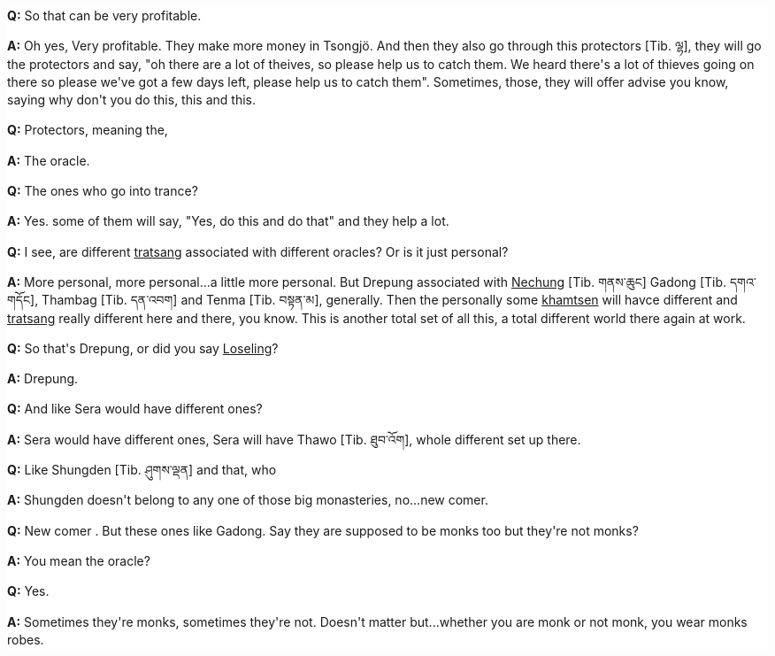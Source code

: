 **Q:**  So that can be very profitable.   

**A:**  Oh yes, Very profitable. They make more money in Tsongjö. And then they also go through this protectors [Tib. ལྷ], they will go the protectors and say, "oh there are a lot of theives, so please help us to catch them. We heard there's a lot of thieves going on there so please we've got a few days left, please help us to catch them". Sometimes, those, they will offer advise you know, saying why don't you do this, this and this.   

**Q:**  Protectors, meaning the,   

**A:**  The oracle.   

**Q:**  The ones who go into trance?   

**A:**  Yes. some of them will say, "Yes, do this and do that" and they help a lot.   

**Q:**  I see, are different <a href="#" data-tooltip="[tib. གྲྭ་ཚང]** A &quot;college&quot; within a monastery, for example, in Drepung Monastery there were four main tratsang: Gomang, Loseling, Deyang and Ngagpa. These tratsang were property owning corporate entities and included monks who were organized into residential dormitories called Khamtsen.">tratsang</a> associated with different oracles? Or is it just personal?   

**A:**  More personal, more personal...a little more personal. But Drepung associated with <a href="#" data-tooltip="[tib. གནས་ཆུང]** 1. One of the main protector deities of the Tibetan government and the Dalai Lama. 2. The monastery in which the medium of Nechung resides that is located just east of Drepung Monastery.">Nechung</a> [Tib. གནས་ཆུང] Gadong [Tib. དགའ་གདོང], Thambag [Tib. དན་འབག] and Tenma [Tib. བསྟན་མ], generally. Then the personally some <a href="#" data-tooltip="[tib. ཁང་ཚན]** A monastic residential unit in which monks from specific geographic areas lived. These were corporate entities with property and internal officials. Some large khamtsen had smaller subordinate units called mi tshan. Khamtsen were part of tratsang (colleges). For example, Hamdong Khamtsen was part of Gomang College in Drepung Monastery.">khamtsen</a> will havce different and <a href="#" data-tooltip="[tib. གྲྭ་ཚང]** A &quot;college&quot; within a monastery, for example, in Drepung Monastery there were four main tratsang: Gomang, Loseling, Deyang and Ngagpa. These tratsang were property owning corporate entities and included monks who were organized into residential dormitories called Khamtsen.">tratsang</a> really different here and there, you know. This is another total set of all this, a total different world there again at work.   

**Q:**  So that's Drepung, or did you say <a href="#" data-tooltip="[tib. བློ་གསལ་གླིང]** One of the main colleges in Drepung Monastery.">Loseling</a>?   

**A:**  Drepung.   

**Q:**  And like Sera would have different ones?   

**A:**  Sera would have different ones, Sera will have Thawo [Tib. ཐུབ་འོག], whole different set up there.   

**Q:**  Like Shungden [Tib. ཤུགས་ལྡན] and that, who   

**A:**  Shungden doesn't belong to any one of those big monasteries, no...new comer.   

**Q:**  New comer . But these ones like Gadong. Say they are supposed to be monks too but they're not monks?   

**A:**  You mean the oracle?   

**Q:**  Yes.   

**A:**  Sometimes they're monks, sometimes they're not. Doesn't matter but...whether you are monk or not monk, you wear monks robes.   

